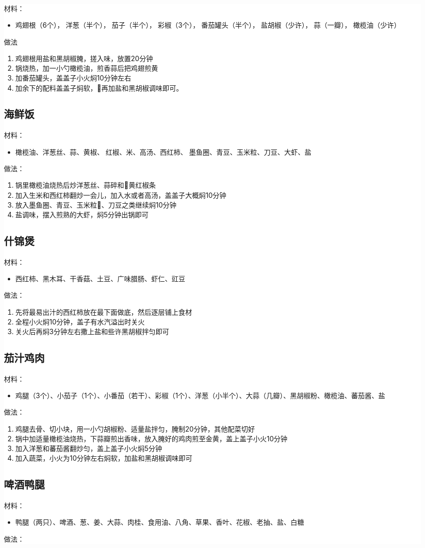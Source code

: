 材料：

* 鸡翅根（6个）， 洋葱（半个）， 茄子（半个）， 彩椒（3个）， 番茄罐头（半个）， 盐胡椒（少许）， 蒜（一瓣）， 橄榄油（少许）

做法

1. 鸡翅根用盐和黑胡椒腌，搓入味，放置20分钟
1. 锅烧热，加一小勺橄榄油，煎香蒜后把鸡翅煎黄
1. 加番茄罐头，盖盖子小火焖10分钟左右
1. 加余下的配料盖盖子焖软，再加盐和黑胡椒调味即可。

## 海鲜饭

材料：

* 橄榄油、洋葱丝、蒜、黄椒、 红椒、米、高汤、西红柿、 墨鱼圈、青豆、玉米粒、刀豆、大虾、盐

做法：

1. 锅里橄榄油烧热后炒洋葱丝、蒜碎和黄红椒条
1. 加入生米和西红柿翻炒一会儿，加入水或者高汤，盖盖子大概焖10分钟
1. 放入墨鱼圈、青豆、玉米粒、刀豆之类继续焖10分钟
1. 盐调味，摆入煎熟的大虾，焖5分钟出锅即可

## 什锦煲

材料：

* 西红柿、黑木耳、干香菇、土豆、广味腊肠、虾仁、豇豆

做法：

1. 先将最易出汁的西红柿放在最下面做底，然后逐层铺上食材
1. 全程小火焖10分钟，盖子有水汽溢出时关火
1. 关火后再焖3分钟左右撒上盐和些许黑胡椒拌匀即可

## 茄汁鸡肉

材料：

* 鸡腿（3个）、小茄子（1个）、小番茄（若干）、彩椒（1个）、洋葱（小半个）、大蒜（几瓣）、黑胡椒粉、橄榄油、蕃茄酱、盐

做法：

1. 鸡腿去骨、切小块，用一小勺胡椒粉、适量盐拌匀，腌制20分钟，其他配菜切好
1. 锅中加适量橄榄油烧热，下蒜瓣煎出香味，放入腌好的鸡肉煎至金黄，盖上盖子小火10分钟
1. 加入洋葱和蕃茄酱翻炒匀，盖上盖子小火焖5分钟
1. 加入蔬菜，小火为10分钟左右焖软，加盐和黑胡椒调味即可

## 啤酒鸭腿

材料：

* 鸭腿（两只）、啤酒、葱、姜、大蒜、肉桂、食用油、八角、草果、香叶、花椒、老抽、盐、白糖

做法：
